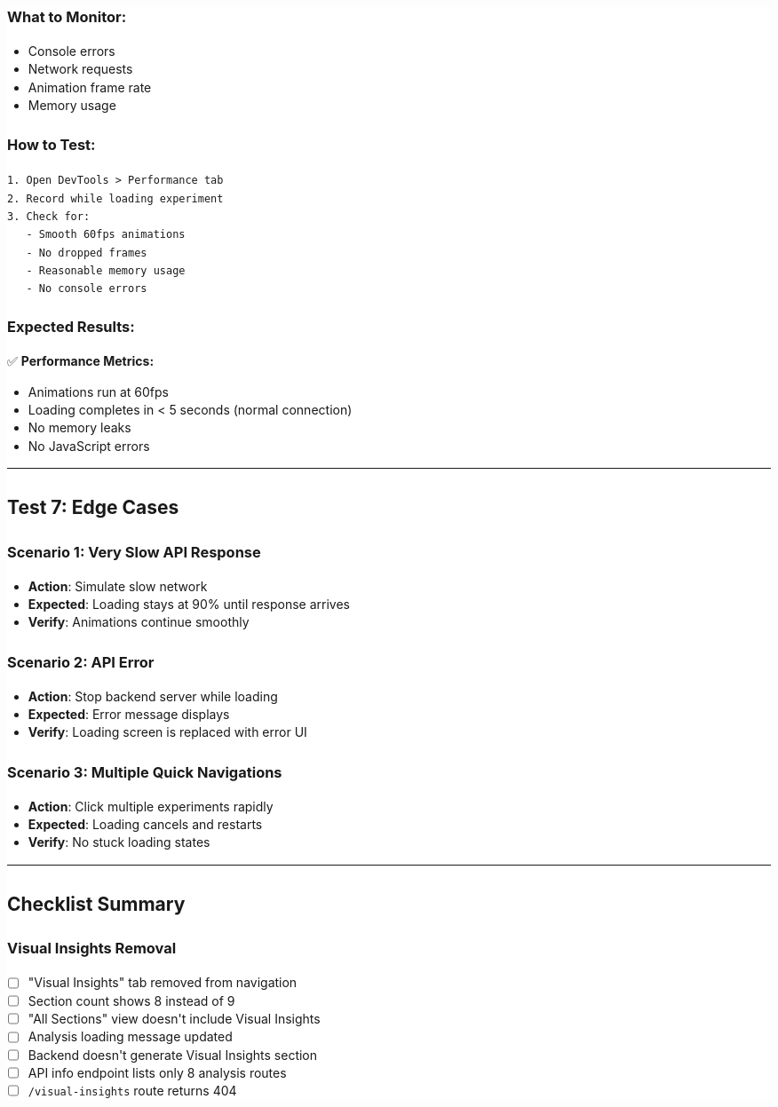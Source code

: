 ### What to Monitor:
- Console errors
- Network requests
- Animation frame rate
- Memory usage

### How to Test:
```
1. Open DevTools > Performance tab
2. Record while loading experiment
3. Check for:
   - Smooth 60fps animations
   - No dropped frames
   - Reasonable memory usage
   - No console errors
```

### Expected Results:
✅ **Performance Metrics:**
- Animations run at 60fps
- Loading completes in < 5 seconds (normal connection)
- No memory leaks
- No JavaScript errors

---

## Test 7: Edge Cases

### Scenario 1: Very Slow API Response
- **Action**: Simulate slow network
- **Expected**: Loading stays at 90% until response arrives
- **Verify**: Animations continue smoothly

### Scenario 2: API Error
- **Action**: Stop backend server while loading
- **Expected**: Error message displays
- **Verify**: Loading screen is replaced with error UI

### Scenario 3: Multiple Quick Navigations
- **Action**: Click multiple experiments rapidly
- **Expected**: Loading cancels and restarts
- **Verify**: No stuck loading states

---

## Checklist Summary

### Visual Insights Removal
- [ ] "Visual Insights" tab removed from navigation
- [ ] Section count shows 8 instead of 9
- [ ] "All Sections" view doesn't include Visual Insights
- [ ] Analysis loading message updated
- [ ] Backend doesn't generate Visual Insights section
- [ ] API info endpoint lists only 8 analysis routes
- [ ] `/visual-insights` route returns 404
